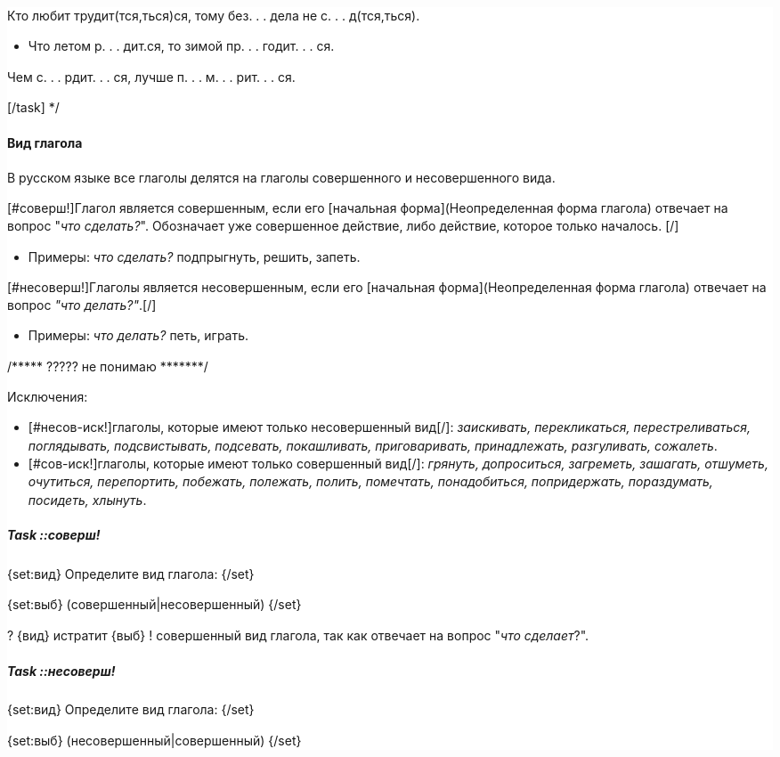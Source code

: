  Кто  любит  трудит(тся,ться)ся,  тому  без. . . дела  не с. . . д(тся,ться). 
 
- Что  летом  р. . . дит.ся,  то  зимой  пр. . . годит. . . ся. 


 Чем  с. . . рдит. . . ся,  лучше  п. . . м. . . рит. . . ся. 

[/task]
*/

#### Вид глагола

В русском языке все глаголы делятся на глаголы совершенного и несовершенного вида. 

[#соверш!]Глагол является совершенным, если его [начальная форма](Неопределенная форма глагола) отвечает на вопрос "*что сделать?*". Обозначает уже совершенное действие, либо действие, которое только началось. [/]

- Примеры: *что сделать?* подпрыгнуть, решить, запеть.

[#несоверш!]Глаголы является несовершенным, если его [начальная форма](Неопределенная форма глагола) отвечает на вопрос *"что делать?"*.[/]

- Примеры: *что делать?* петь, играть.


/***** ????? не понимаю *******/

Исключения: 
 
  - [#несов-иск!]глаголы, которые имеют только несовершенный вид[/]: *заискивать, перекликаться, перестреливаться, поглядывать, подсвистывать, подсевать, покашливать, приговаривать, принадлежать, разгуливать, сожалеть*.
  - [#сов-иск!]глаголы, которые имеют только совершенный вид[/]: *грянуть, допроситься, загреметь, зашагать, отшуметь, очутиться, перепортить, побежать, полежать, полить, помечтать, понадобиться, попридержать, пораздумать, посидеть, хлынуть*.

##### Task ::соверш!

{set:вид}
Определите вид глагола: 
{/set}

{set:выб}
(совершенный|несовершенный)
{/set}

? {вид} истратит {выб}
! совершенный вид глагола, так как отвечает на вопрос "*что сделает*?".

##### Task ::несоверш!

{set:вид}
Определите вид глагола: 
{/set}

{set:выб}
(несовершенный|совершенный)
{/set}
